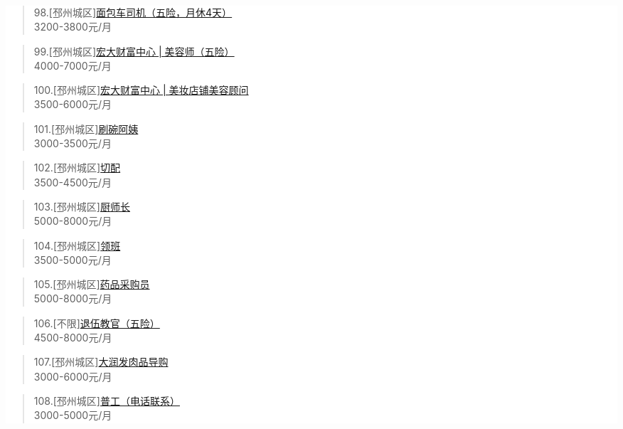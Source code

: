 >98.[邳州城区][面包车司机（五险，月休4天）](https://www.pizhouzhipin.com/job/27323)<br>
>3200-3800元/月

>99.[邳州城区][宏大财富中心 | 美容师（五险）](https://www.pizhouzhipin.com/job/25227)<br>
>4000-7000元/月

>100.[邳州城区][宏大财富中心 | 美妆店铺美容顾问](https://www.pizhouzhipin.com/job/27528)<br>
>3500-6000元/月

>101.[邳州城区][刷碗阿姨](https://www.pizhouzhipin.com/job/31836)<br>
>3000-3500元/月

>102.[邳州城区][切配](https://www.pizhouzhipin.com/job/31835)<br>
>3500-4500元/月

>103.[邳州城区][厨师长](https://www.pizhouzhipin.com/job/31833)<br>
>5000-8000元/月

>104.[邳州城区][领班](https://www.pizhouzhipin.com/job/31831)<br>
>3500-5000元/月

>105.[邳州城区][药品采购员](https://www.pizhouzhipin.com/job/31386)<br>
>5000-8000元/月

>106.[不限][退伍教官（五险）](https://www.pizhouzhipin.com/job/31625)<br>
>4500-8000元/月

>107.[邳州城区][大润发肉品导购](https://www.pizhouzhipin.com/job/15459)<br>
>3000-6000元/月

>108.[邳州城区][普工（电话联系）](https://www.pizhouzhipin.com/job/30038)<br>
>3000-5000元/月

